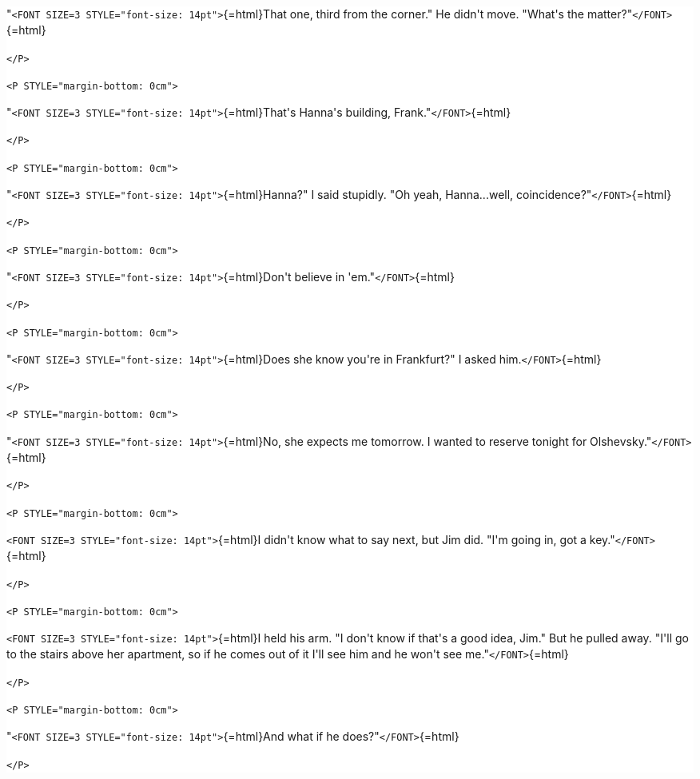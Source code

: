 "`<FONT SIZE=3 STYLE="font-size: 14pt">`{=html}That one, third from the
corner." He didn't move. "What's the matter?"`</FONT>`{=html}
```{=html}
</P>
```
```{=html}
<P STYLE="margin-bottom: 0cm">
```
"`<FONT SIZE=3 STYLE="font-size: 14pt">`{=html}That's Hanna's building,
Frank."`</FONT>`{=html}
```{=html}
</P>
```
```{=html}
<P STYLE="margin-bottom: 0cm">
```
"`<FONT SIZE=3 STYLE="font-size: 14pt">`{=html}Hanna?" I said stupidly.
"Oh yeah, Hanna...well, coincidence?"`</FONT>`{=html}
```{=html}
</P>
```
```{=html}
<P STYLE="margin-bottom: 0cm">
```
"`<FONT SIZE=3 STYLE="font-size: 14pt">`{=html}Don't believe in
'em."`</FONT>`{=html}
```{=html}
</P>
```
```{=html}
<P STYLE="margin-bottom: 0cm">
```
"`<FONT SIZE=3 STYLE="font-size: 14pt">`{=html}Does she know you're in
Frankfurt?" I asked him.`</FONT>`{=html}
```{=html}
</P>
```
```{=html}
<P STYLE="margin-bottom: 0cm">
```
"`<FONT SIZE=3 STYLE="font-size: 14pt">`{=html}No, she expects me
tomorrow. I wanted to reserve tonight for Olshevsky."`</FONT>`{=html}
```{=html}
</P>
```
```{=html}
<P STYLE="margin-bottom: 0cm">
```
`<FONT SIZE=3 STYLE="font-size: 14pt">`{=html}I didn't know what to say
next, but Jim did. "I'm going in, got a key."`</FONT>`{=html}
```{=html}
</P>
```
```{=html}
<P STYLE="margin-bottom: 0cm">
```
`<FONT SIZE=3 STYLE="font-size: 14pt">`{=html}I held his arm. "I don't
know if that's a good idea, Jim." But he pulled away. "I'll go to the
stairs above her apartment, so if he comes out of it I'll see him and he
won't see me."`</FONT>`{=html}
```{=html}
</P>
```
```{=html}
<P STYLE="margin-bottom: 0cm">
```
"`<FONT SIZE=3 STYLE="font-size: 14pt">`{=html}And what if he
does?"`</FONT>`{=html}
```{=html}
</P>
```